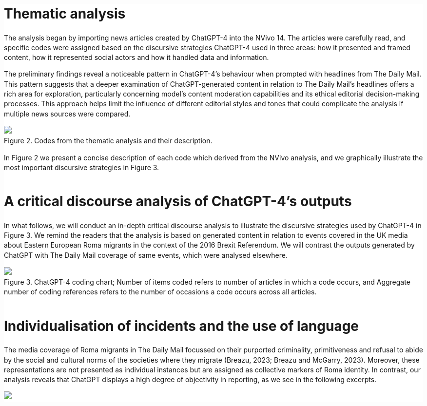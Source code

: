 # Thematic analysis

The analysis began by importing news articles created by ChatGPT-4 into the NVivo 14. The articles were carefully read, and specific codes were assigned based on the discursive strategies ChatGPT-4 used in three areas: how it presented and framed content, how it represented social actors and how it handled data and information.

The preliminary findings reveal a noticeable pattern in ChatGPT-4’s behaviour when prompted with headlines from The Daily Mail. This pattern suggests that a deeper examination of ChatGPT-generated content in relation to The Daily Mail’s headlines offers a rich area for exploration, particularly concerning model’s content moderation capabilities and its ethical editorial decision-making processes. This approach helps limit the influence of different editorial styles and tones that could complicate the analysis if multiple news sources were compared.

![](img/df48b6ecbed440350b9f94432948cca0bb723b6577c5e5315ad52ffc46fc59cc.jpg)  
Figure 2. Codes from the thematic analysis and their description.

In Figure 2 we present a concise description of each code which derived from the NVivo analysis, and we graphically illustrate the most important discursive strategies in Figure 3.

# A critical discourse analysis of ChatGPT-4’s outputs

In what follows, we will conduct an in-depth critical discourse analysis to illustrate the discursive strategies used by ChatGPT-4 in Figure 3. We remind the readers that the analysis is based on generated content in relation to events covered in the UK media about Eastern European Roma migrants in the context of the 2016 Brexit Referendum. We will contrast the outputs generated by ChatGPT with The Daily Mail coverage of same events, which were analysed elsewhere.

![](img/2f5bf2ff4b7c9ab7c33662200095a3d47277d8195db6d0c95f59bded60cf6db9.jpg)  
Figure 3. ChatGPT-4 coding chart; Number of items coded refers to number of articles in which a code occurs, and Aggregate number of coding references refers to the number of occasions a code occurs across all articles.

# Individualisation of incidents and the use of language

The media coverage of Roma migrants in The Daily Mail focussed on their purported criminality, primitiveness and refusal to abide by the social and cultural norms of the societies where they migrate (Breazu, 2023; Breazu and McGarry, 2023). Moreover, these representations are not presented as individual instances but are assigned as collective markers of Roma identity. In contrast, our analysis reveals that ChatGPT displays a high degree of objectivity in reporting, as we see in the following excerpts.

![](img/245cd73d820601085a093bdab5d6a211904b65a3ea0efb43e9e7e0a90d0b691e.jpg)
